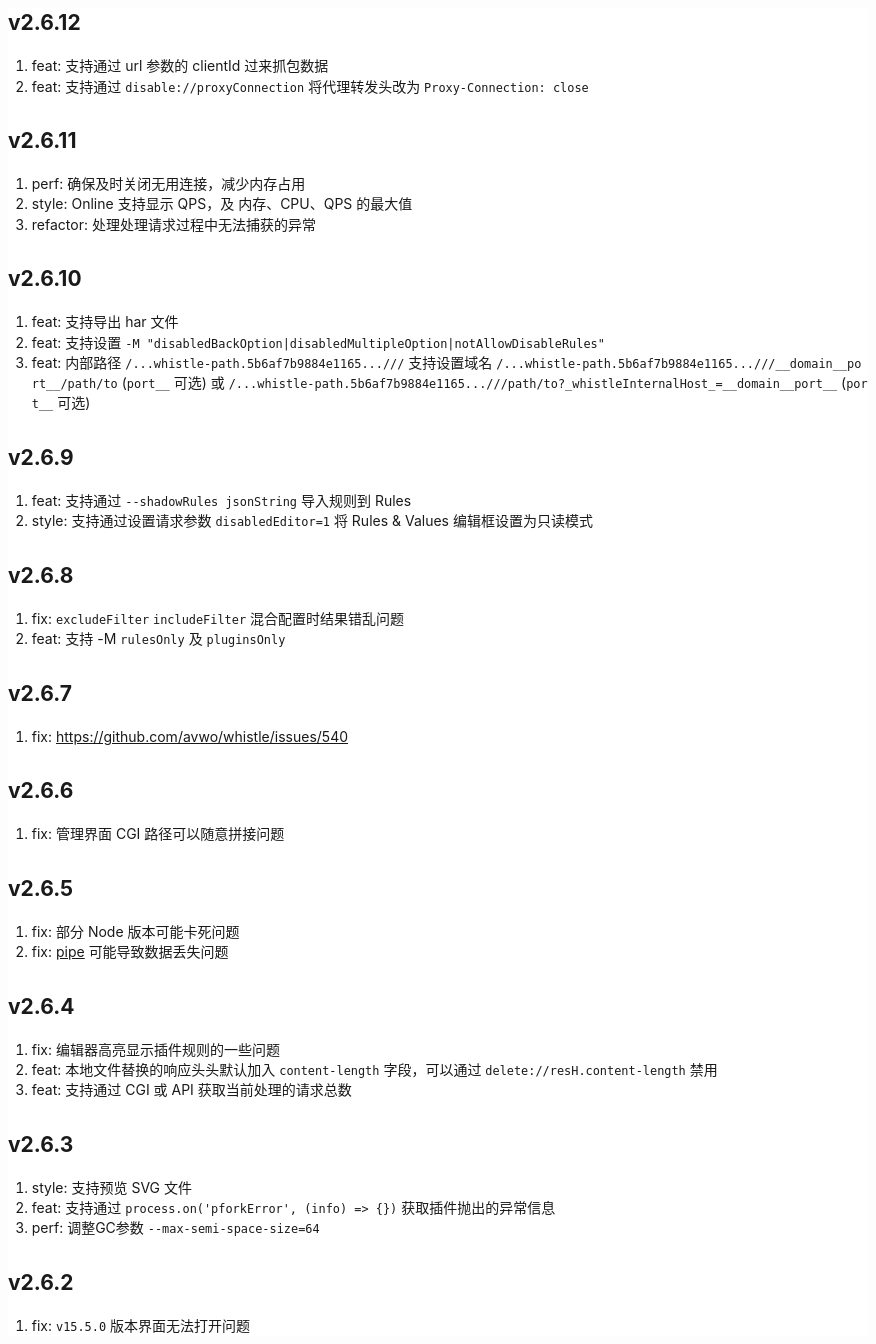 ## v2.6.12
1. feat: 支持通过 url 参数的 clientId 过来抓包数据
2. feat: 支持通过 `disable://proxyConnection` 将代理转发头改为 `Proxy-Connection: close`

## v2.6.11
1. perf: 确保及时关闭无用连接，减少内存占用
2. style: Online 支持显示 QPS，及 内存、CPU、QPS 的最大值
3. refactor: 处理处理请求过程中无法捕获的异常

## v2.6.10
1. feat: 支持导出 har 文件
2. feat: 支持设置 `-M "disabledBackOption|disabledMultipleOption|notAllowDisableRules"`
3. feat: 内部路径 `/...whistle-path.5b6af7b9884e1165...///` 支持设置域名 `/...whistle-path.5b6af7b9884e1165...///__domain__port__/path/to` (`port__` 可选) 或 `/...whistle-path.5b6af7b9884e1165...///path/to?_whistleInternalHost_=__domain__port__` (`port__` 可选) 

## v2.6.9
1. feat: 支持通过 `--shadowRules jsonString` 导入规则到 Rules
2. style: 支持通过设置请求参数 `disabledEditor=1` 将 Rules & Values 编辑框设置为只读模式

## v2.6.8
1. fix: `excludeFilter` `includeFilter` 混合配置时结果错乱问题
2. feat: 支持 -M `rulesOnly` 及 `pluginsOnly`

## v2.6.7
1. fix: https://github.com/avwo/whistle/issues/540

## v2.6.6
1. fix: 管理界面 CGI 路径可以随意拼接问题

## v2.6.5
1. fix: 部分 Node 版本可能卡死问题
2. fix: [pipe](http://wproxy.org/whistle/rules/pipe.html) 可能导致数据丢失问题

## v2.6.4
1. fix: 编辑器高亮显示插件规则的一些问题
2. feat: 本地文件替换的响应头头默认加入 `content-length` 字段，可以通过 `delete://resH.content-length` 禁用
3. feat: 支持通过 CGI 或 API 获取当前处理的请求总数

## v2.6.3
1. style: 支持预览 SVG 文件
2. feat: 支持通过 `process.on('pforkError', (info) => {})` 获取插件抛出的异常信息
3. perf: 调整GC参数 `--max-semi-space-size=64`

## v2.6.2
1. fix: `v15.5.0` 版本界面无法打开问题
